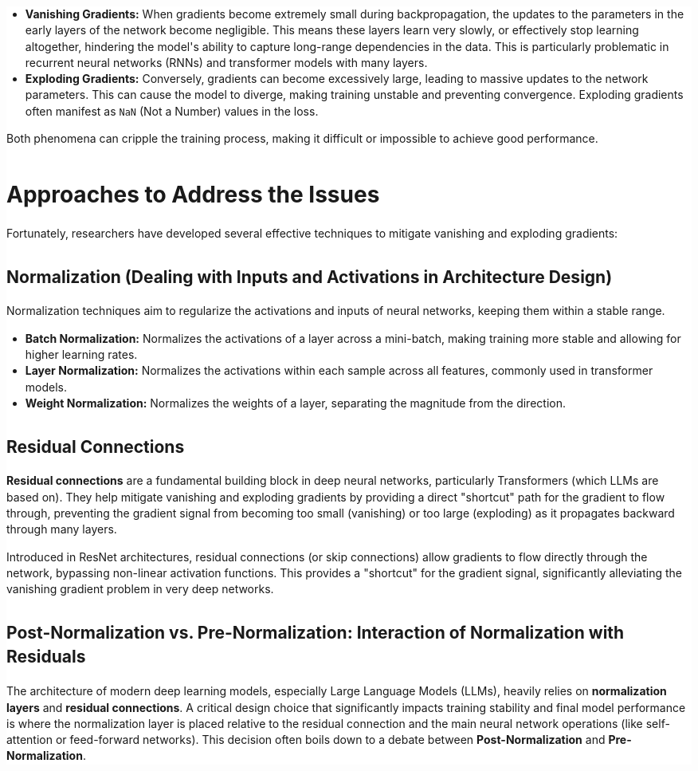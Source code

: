 * **Vanishing Gradients:** When gradients become extremely small during backpropagation, the updates to the parameters in the early layers of the network become negligible. This means these layers learn very slowly, or effectively stop learning altogether, hindering the model's ability to capture long-range dependencies in the data. This is particularly problematic in recurrent neural networks (RNNs) and transformer models with many layers.
* **Exploding Gradients:** Conversely, gradients can become excessively large, leading to massive updates to the network parameters. This can cause the model to diverge, making training unstable and preventing convergence. Exploding gradients often manifest as `NaN` (Not a Number) values in the loss.

Both phenomena can cripple the training process, making it difficult or impossible to achieve good performance.

# Approaches to Address the Issues

Fortunately, researchers have developed several effective techniques to mitigate vanishing and exploding gradients:

## Normalization (Dealing with Inputs and Activations in Architecture Design)

Normalization techniques aim to regularize the activations and inputs of neural networks, keeping them within a stable range.

* **Batch Normalization:** Normalizes the activations of a layer across a mini-batch, making training more stable and allowing for higher learning rates.
* **Layer Normalization:** Normalizes the activations within each sample across all features, commonly used in transformer models.
* **Weight Normalization:** Normalizes the weights of a layer, separating the magnitude from the direction.

## Residual Connections

**Residual connections** are a fundamental building block in deep neural networks, particularly Transformers (which LLMs are based on). They help mitigate vanishing and exploding gradients by providing a direct "shortcut" path for the gradient to flow through, preventing the gradient signal from becoming too small (vanishing) or too large (exploding) as it propagates backward through many layers.

Introduced in ResNet architectures, residual connections (or skip connections) allow gradients to flow directly through the network, bypassing non-linear activation functions. This provides a "shortcut" for the gradient signal, significantly alleviating the vanishing gradient problem in very deep networks.

## Post-Normalization vs. Pre-Normalization: Interaction of Normalization with Residuals

The architecture of modern deep learning models, especially Large Language Models (LLMs), heavily relies on **normalization layers** and **residual connections**. A critical design choice that significantly impacts training stability and final model performance is where the normalization layer is placed relative to the residual connection and the main neural network operations (like self-attention or feed-forward networks). This decision often boils down to a debate between **Post-Normalization** and **Pre-Normalization**.

